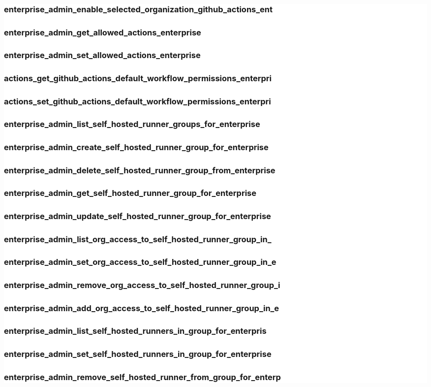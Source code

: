 ### enterprise_admin_enable_selected_organization_github_actions_ent

### enterprise_admin_get_allowed_actions_enterprise

### enterprise_admin_set_allowed_actions_enterprise

### actions_get_github_actions_default_workflow_permissions_enterpri

### actions_set_github_actions_default_workflow_permissions_enterpri

### enterprise_admin_list_self_hosted_runner_groups_for_enterprise

### enterprise_admin_create_self_hosted_runner_group_for_enterprise

### enterprise_admin_delete_self_hosted_runner_group_from_enterprise

### enterprise_admin_get_self_hosted_runner_group_for_enterprise

### enterprise_admin_update_self_hosted_runner_group_for_enterprise

### enterprise_admin_list_org_access_to_self_hosted_runner_group_in_

### enterprise_admin_set_org_access_to_self_hosted_runner_group_in_e

### enterprise_admin_remove_org_access_to_self_hosted_runner_group_i

### enterprise_admin_add_org_access_to_self_hosted_runner_group_in_e

### enterprise_admin_list_self_hosted_runners_in_group_for_enterpris

### enterprise_admin_set_self_hosted_runners_in_group_for_enterprise

### enterprise_admin_remove_self_hosted_runner_from_group_for_enterp

